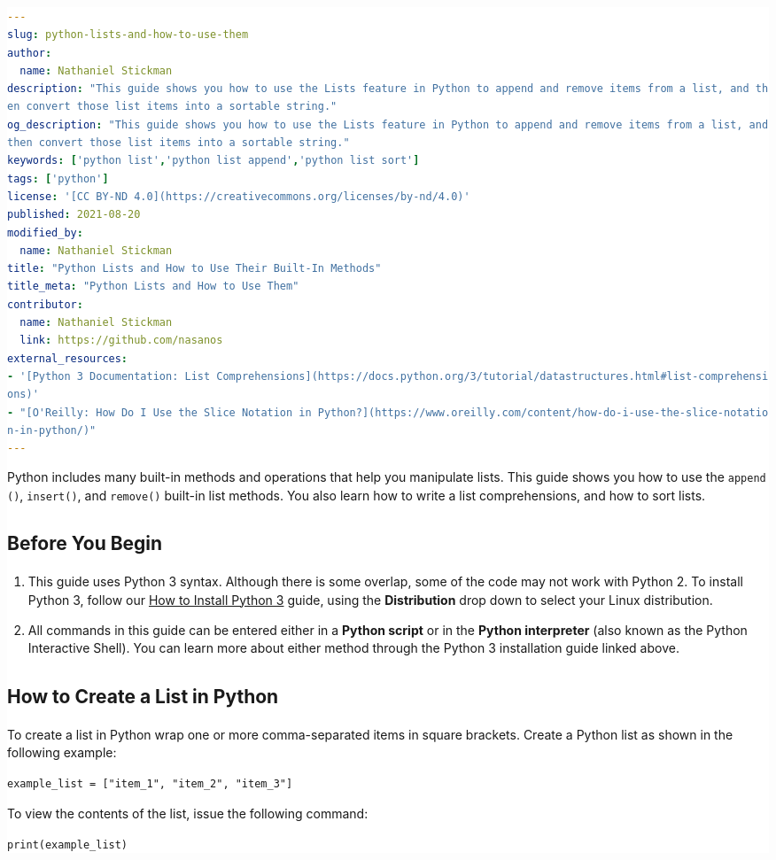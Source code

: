 ```yaml
---
slug: python-lists-and-how-to-use-them
author:
  name: Nathaniel Stickman
description: "This guide shows you how to use the Lists feature in Python to append and remove items from a list, and then convert those list items into a sortable string."
og_description: "This guide shows you how to use the Lists feature in Python to append and remove items from a list, and then convert those list items into a sortable string."
keywords: ['python list','python list append','python list sort']
tags: ['python']
license: '[CC BY-ND 4.0](https://creativecommons.org/licenses/by-nd/4.0)'
published: 2021-08-20
modified_by:
  name: Nathaniel Stickman
title: "Python Lists and How to Use Their Built-In Methods"
title_meta: "Python Lists and How to Use Them"
contributor:
  name: Nathaniel Stickman
  link: https://github.com/nasanos
external_resources:
- '[Python 3 Documentation: List Comprehensions](https://docs.python.org/3/tutorial/datastructures.html#list-comprehensions)'
- "[O'Reilly: How Do I Use the Slice Notation in Python?](https://www.oreilly.com/content/how-do-i-use-the-slice-notation-in-python/)"
---
```


Python includes many built-in methods and operations that help you manipulate lists. This guide shows you how to use the `append()`, `insert()`, and `remove()` built-in list methods. You also learn how to write a list comprehensions, and how to sort lists.

## Before You Begin

1. This guide uses Python 3 syntax. Although there is some overlap, some of the code may not work with Python 2. To install Python 3, follow our [How to Install Python 3](/docs/guides/how-to-install-python-on-debian-10/) guide, using the **Distribution** drop down to select your Linux distribution.

1. All commands in this guide can be entered either in a **Python script** or in the **Python interpreter** (also known as the Python Interactive Shell). You can learn more about either method through the Python 3 installation guide linked above.

## How to Create a List in Python

To create a list in Python wrap one or more comma-separated items in square brackets. Create a Python list as shown in the following example:

    example_list = ["item_1", "item_2", "item_3"]

To view the contents of the list, issue the following command:

    print(example_list)
